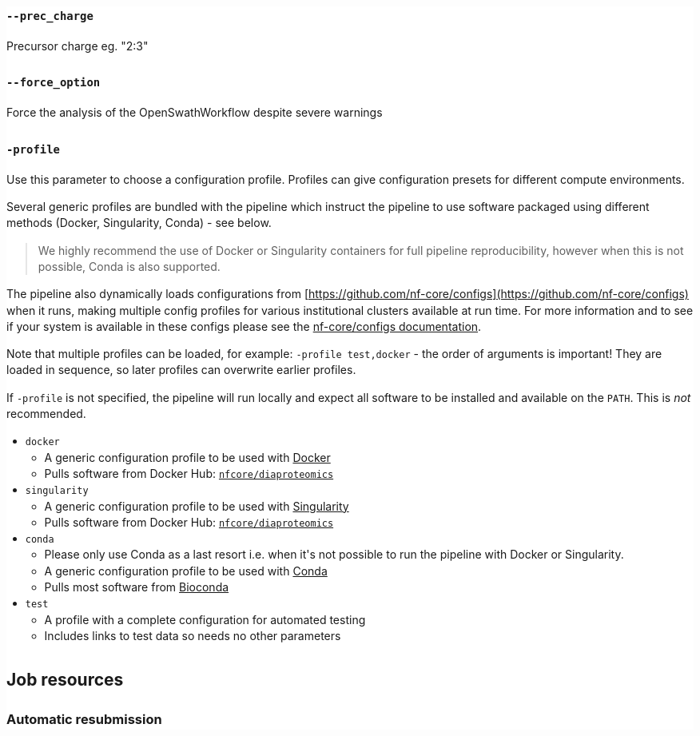 ### `--prec_charge`

Precursor charge eg. "2:3"

### `--force_option`

Force the analysis of the OpenSwathWorkflow despite severe warnings

### `-profile`

Use this parameter to choose a configuration profile. Profiles can give configuration presets for different compute environments.

Several generic profiles are bundled with the pipeline which instruct the pipeline to use software packaged using different methods (Docker, Singularity, Conda) - see below.

> We highly recommend the use of Docker or Singularity containers for full pipeline reproducibility, however when this is not possible, Conda is also supported.

The pipeline also dynamically loads configurations from [https://github.com/nf-core/configs](https://github.com/nf-core/configs) when it runs, making multiple config profiles for various institutional clusters available at run time. For more information and to see if your system is available in these configs please see the [nf-core/configs documentation](https://github.com/nf-core/configs#documentation).

Note that multiple profiles can be loaded, for example: `-profile test,docker` - the order of arguments is important!
They are loaded in sequence, so later profiles can overwrite earlier profiles.

If `-profile` is not specified, the pipeline will run locally and expect all software to be installed and available on the `PATH`. This is _not_ recommended.

* `docker`
  * A generic configuration profile to be used with [Docker](https://docker.com/)
  * Pulls software from Docker Hub: [`nfcore/diaproteomics`](https://hub.docker.com/r/nfcore/diaproteomics/)
* `singularity`
  * A generic configuration profile to be used with [Singularity](https://sylabs.io/docs/)
  * Pulls software from Docker Hub: [`nfcore/diaproteomics`](https://hub.docker.com/r/nfcore/diaproteomics/)
* `conda`
  * Please only use Conda as a last resort i.e. when it's not possible to run the pipeline with Docker or Singularity.
  * A generic configuration profile to be used with [Conda](https://conda.io/docs/)
  * Pulls most software from [Bioconda](https://bioconda.github.io/)
* `test`
  * A profile with a complete configuration for automated testing
  * Includes links to test data so needs no other parameters


## Job resources

### Automatic resubmission
